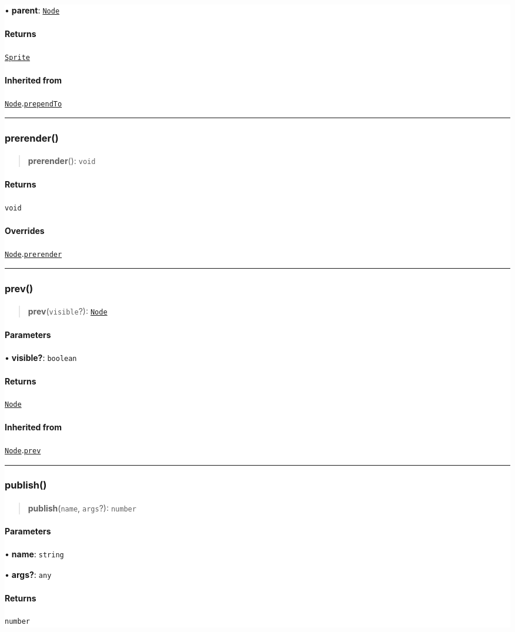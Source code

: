 • **parent**: [`Node`](Node)

#### Returns

[`Sprite`](Sprite)

#### Inherited from

[`Node`](Node).[`prependTo`](Node#prependto)

***

### prerender()

> **prerender**(): `void`

#### Returns

`void`

#### Overrides

[`Node`](Node).[`prerender`](Node#prerender)

***

### prev()

> **prev**(`visible`?): [`Node`](Node)

#### Parameters

• **visible?**: `boolean`

#### Returns

[`Node`](Node)

#### Inherited from

[`Node`](Node).[`prev`](Node#prev)

***

### publish()

> **publish**(`name`, `args`?): `number`

#### Parameters

• **name**: `string`

• **args?**: `any`

#### Returns

`number`
